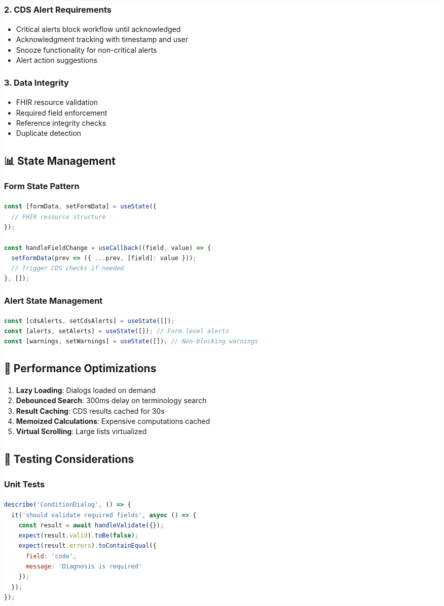 ### 2. CDS Alert Requirements
- Critical alerts block workflow until acknowledged
- Acknowledgment tracking with timestamp and user
- Snooze functionality for non-critical alerts
- Alert action suggestions

### 3. Data Integrity
- FHIR resource validation
- Required field enforcement
- Reference integrity checks
- Duplicate detection

## 📊 State Management

### Form State Pattern
```javascript
const [formData, setFormData] = useState({
  // FHIR resource structure
});

const handleFieldChange = useCallback((field, value) => {
  setFormData(prev => ({ ...prev, [field]: value }));
  // Trigger CDS checks if needed
}, []);
```

### Alert State Management
```javascript
const [cdsAlerts, setCdsAlerts] = useState([]);
const [alerts, setAlerts] = useState([]); // Form-level alerts
const [warnings, setWarnings] = useState([]); // Non-blocking warnings
```

## 🚀 Performance Optimizations

1. **Lazy Loading**: Dialogs loaded on demand
2. **Debounced Search**: 300ms delay on terminology search
3. **Result Caching**: CDS results cached for 30s
4. **Memoized Calculations**: Expensive computations cached
5. **Virtual Scrolling**: Large lists virtualized

## 🧪 Testing Considerations

### Unit Tests
```javascript
describe('ConditionDialog', () => {
  it('should validate required fields', async () => {
    const result = await handleValidate({});
    expect(result.valid).toBe(false);
    expect(result.errors).toContainEqual({
      field: 'code',
      message: 'Diagnosis is required'
    });
  });
});
```
